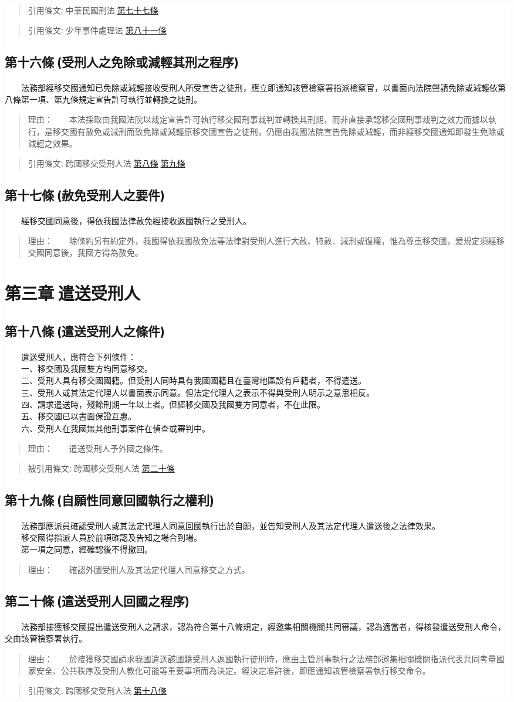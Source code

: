 > 引用條文: 中華民國刑法 [第七十七條](../../法務/刑法/中華民國刑法.md#第七十七條-假釋之要件)

> 引用條文: 少年事件處理法 [第八十一條](../../法務/刑法/少年事件處理法.md#第八十一條-假釋之要件)



第十六條 (受刑人之免除或減輕其刑之程序)
---------------------------------------
　　法務部經移交國通知已免除或減輕接收受刑人所受宣告之徒刑，應立即通知該管檢察署指派檢察官，以書面向法院聲請免除或減輕依第八條第一項、第九條規定宣告許可執行並轉換之徒刑。  
> 理由：　　本法採取由我國法院以裁定宣告許可執行移交國刑事栽判並轉換其刑期，而非直接承認移交國刑事裁判之效力而據以執行，是移交國有赦免或減刑而致免除或減輕原移交國宣告之徒刑，仍應由我國法院宣告免除或減輕，而非經移交國通知即發生免除或減輕之效果。

> 引用條文: 跨國移交受刑人法 [第八條](../../法務/檢察事務/跨國移交受刑人法.md#第八條-宣告許可執行移交國法院裁判之程序及救濟) [第九條](../../法務/檢察事務/跨國移交受刑人法.md#第九條-移交國法院宣告徒刑之轉換方式)



第十七條 (赦免受刑人之要件)
---------------------------
　　經移交國同意後，得依我國法律赦免經接收返國執行之受刑人。  
> 理由：　　除條約另有約定外，我國得依我國赦免法等法律對受刑人進行大赦、特赦、減刑或復權，惟為尊重移交國，爰規定須經移交國同意後，我國方得為赦免。



第三章  遣送受刑人
==================
第十八條 (遣送受刑人之條件)
---------------------------
　　遣送受刑人，應符合下列條件：  
　　一、移交國及我國雙方均同意移交。  
　　二、受刑人具有移交國國籍。但受刑人同時具有我國國籍且在臺灣地區設有戶籍者，不得遣送。  
　　三、受刑人或其法定代理人以書面表示同意。但法定代理人之表示不得與受刑人明示之意思相反。  
　　四、請求遣送時，殘餘刑期一年以上者。但經移交國及我國雙方同意者，不在此限。  
　　五、移交國已以書面保證互惠。  
　　六、受刑人在我國無其他刑事案件在偵查或審判中。  
> 理由：　　遣送受刑人予外國之條件。

> 被引用條文: 跨國移交受刑人法 [第二十條](../../法務/檢察事務/跨國移交受刑人法.md#第二十條-遣送受刑人回國之程序)



第十九條 (自願性同意回國執行之權利)
-----------------------------------
　　法務部應派員確認受刑人或其法定代理人同意回國執行出於自願，並告知受刑人及其法定代理人遣送後之法律效果。  
　　移交國得指派人員於前項確認及告知之場合到場。  
　　第一項之同意，經確認後不得撤回。  
> 理由：　　確認外國受刑人及其法定代理人同意移交之方式。



第二十條 (遣送受刑人回國之程序)
-------------------------------
　　法務部接獲移交國提出遣送受刑人之請求，認為符合第十八條規定，經邀集相關機關共同審議，認為適當者，得核發遣送受刑人命令，交由該管檢察署執行。  
> 理由：　　於接獲移交國請求我國遣送該國籍受刑人返國執行徒刑時，應由主管刑事執行之法務部邀集相關機關指派代表共同考量國家安全、公共秩序及受刑人教化可能等重要事項而為決定。經決定准許後，即應通知該管檢察署執行移交命令。

> 引用條文: 跨國移交受刑人法 [第十八條](../../法務/檢察事務/跨國移交受刑人法.md#第十八條-遣送受刑人之條件)


